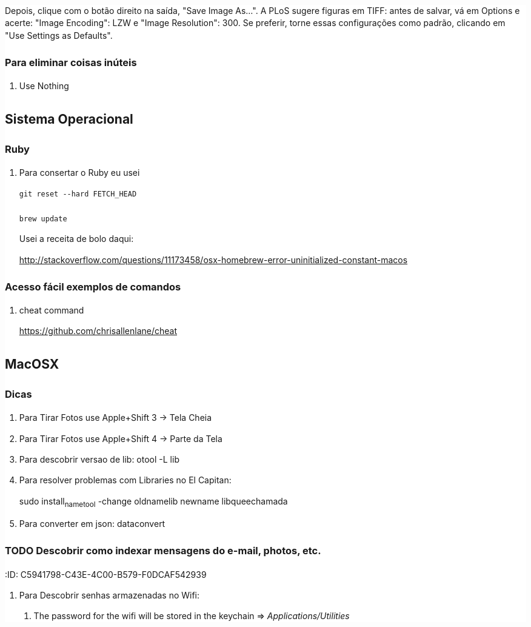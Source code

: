 
Depois, clique com o botão direito na saída, "Save Image As&#x2026;". A PLoS sugere figuras em TIFF: antes de salvar, vá em Options e acerte: "Image Encoding": LZW e "Image Resolution": 300. Se preferir, torne essas configurações como padrão, clicando em "Use Settings as Defaults".

### Para eliminar coisas inúteis<a id="orgheadline282"></a>

1.  Use Nothing

## Sistema Operacional<a id="orgheadline288"></a>

### Ruby<a id="orgheadline285"></a>

1.  Para consertar o Ruby eu usei

        git reset --hard FETCH_HEAD
        
        brew update
    
    Usei a receita de bolo daqui:  
    
    <http://stackoverflow.com/questions/11173458/osx-homebrew-error-uninitialized-constant-macos> 

### Acesso fácil exemplos de comandos<a id="orgheadline287"></a>

1.  cheat command

    <https://github.com/chrisallenlane/cheat>

## MacOSX<a id="orgheadline298"></a>

### Dicas<a id="orgheadline294"></a>

1.  Para Tirar Fotos use Apple+Shift 3 -> Tela Cheia

2.  Para Tirar Fotos use Apple+Shift 4 -> Parte da Tela

3.  Para descobrir versao de lib: otool -L lib

4.  Para resolver problemas com Libraries no El Capitan:

    sudo install<sub>name</sub><sub>tool</sub> -change oldnamelib   newname libqueechamada 

5.  Para converter em json: dataconvert

### TODO Descobrir como indexar mensagens do e-mail, photos, etc.<a id="orgheadline297"></a>



:ID:       C5941798-C43E-4C00-B579-F0DCAF542939

1.  Para Descobrir senhas armazenadas no Wifi:

    1.  The password for the wifi will be stored in the keychain => *Applications/Utilities*
